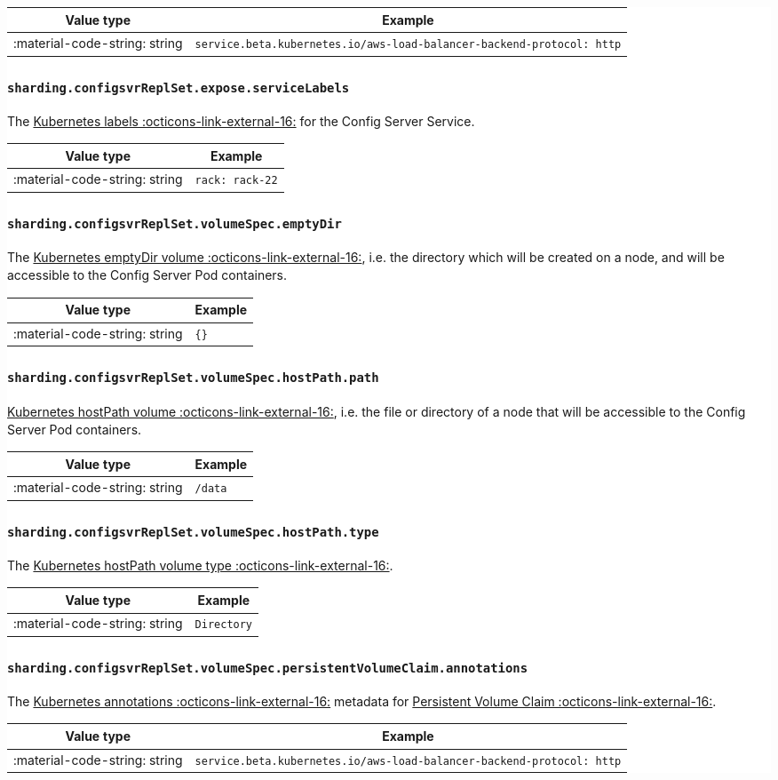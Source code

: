 | Value type  | Example    |
| ----------- | ---------- |
| :material-code-string: string     | `service.beta.kubernetes.io/aws-load-balancer-backend-protocol: http` |

### `sharding.configsvrReplSet.expose.serviceLabels`

The [Kubernetes labels  :octicons-link-external-16:](https://kubernetes.io/docs/concepts/overview/working-with-objects/labels/) for the Config Server Service.

| Value type  | Example    |
| ----------- | ---------- |
| :material-code-string: string     | `rack: rack-22` |

### `sharding.configsvrReplSet.volumeSpec.emptyDir`

The [Kubernetes emptyDir volume  :octicons-link-external-16:](https://kubernetes.io/docs/concepts/storage/volumes/#emptydir), i.e. the directory which will be created on a node, and will be accessible to the Config Server Pod containers.

| Value type  | Example    |
| ----------- | ---------- |
| :material-code-string: string     | `{}`       |

### `sharding.configsvrReplSet.volumeSpec.hostPath.path`

[Kubernetes hostPath volume  :octicons-link-external-16:](https://kubernetes.io/docs/concepts/storage/volumes/#hostpath), i.e. the file or directory of a node that will be accessible to the Config Server Pod containers.

| Value type  | Example    |
| ----------- | ---------- |
| :material-code-string: string     | `/data`    |

### `sharding.configsvrReplSet.volumeSpec.hostPath.type`

The [Kubernetes hostPath volume type  :octicons-link-external-16:](https://kubernetes.io/docs/concepts/storage/volumes/#hostpath).

| Value type  | Example    |
| ----------- | ---------- |
| :material-code-string: string     | `Directory`|

### `sharding.configsvrReplSet.volumeSpec.persistentVolumeClaim.annotations`

The [Kubernetes annotations  :octicons-link-external-16:](https://kubernetes.io/docs/concepts/overview/working-with-objects/annotations/) metadata for [Persistent Volume Claim  :octicons-link-external-16:](https://kubernetes.io/docs/concepts/storage/persistent-volumes/#persistentvolumeclaims).

| Value type  | Example    |
| ----------- | ---------- |
| :material-code-string: string     | `service.beta.kubernetes.io/aws-load-balancer-backend-protocol: http` |
